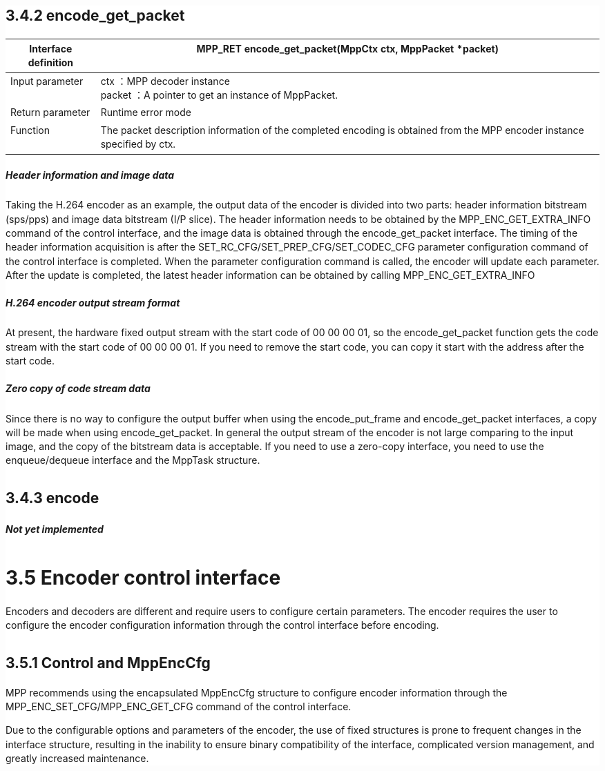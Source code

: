 ## 3.4.2 encode_get_packet

| Interface definition | MPP_RET encode_get_packet(MppCtx ctx, MppPacket \*packet)                                                                |
|----------------------|--------------------------------------------------------------------------------------------------------------------------|
| Input parameter      | ctx ：MPP decoder instance <br>packet ：A pointer to get an instance of MppPacket.                                           |
| Return parameter     | Runtime error mode                                                                                                       |
| Function             | The packet description information of the completed encoding is obtained from the MPP encoder instance specified by ctx. |

##### **Header information and image data**

Taking the H.264 encoder as an example, the output data of the encoder is divided into two parts: header information bitstream (sps/pps) and image data bitstream (I/P slice). The header information needs to be obtained by the MPP_ENC_GET_EXTRA_INFO command of the control interface, and the image data is obtained through the encode_get_packet interface. The timing of the header information acquisition is after the SET_RC_CFG/SET_PREP_CFG/SET_CODEC_CFG parameter configuration command of the control interface is completed. When the parameter configuration command is called, the encoder will update each parameter. After the update is completed, the latest header information can be obtained by calling MPP_ENC_GET_EXTRA_INFO

##### **H.264 encoder output stream format**

At present, the hardware fixed output stream with the start code of 00 00 00 01, so the encode_get_packet function gets the code stream with the start code of 00 00 00 01. If you need to remove the start code, you can copy it start with the address after the start code.

##### **Zero copy of code stream data**

Since there is no way to configure the output buffer when using the encode_put_frame and encode_get_packet interfaces, a copy will be made when using encode_get_packet. In general the output stream of the encoder is not large comparing to the input image, and the copy of the bitstream data is acceptable. If you need to use a zero-copy interface, you need to use the enqueue/dequeue interface and the MppTask structure.

## 3.4.3 encode

##### **Not yet implemented**

# 3.5 Encoder control interface

Encoders and decoders are different and require users to configure certain parameters. The encoder requires the user to configure the encoder configuration information through the control interface before encoding.

## 3.5.1 Control and MppEncCfg

MPP recommends using the encapsulated MppEncCfg structure to configure encoder information through the MPP_ENC_SET_CFG/MPP_ENC_GET_CFG command of the control interface.

Due to the configurable options and parameters of the encoder, the use of fixed structures is prone to frequent changes in the interface structure, resulting in the inability to ensure binary compatibility of the interface, complicated version management, and greatly increased maintenance.
